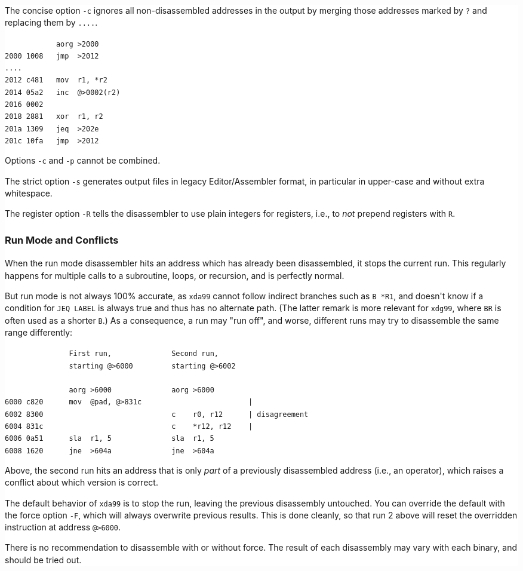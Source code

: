 The concise option `-c` ignores all non-disassembled addresses in the output by
merging those addresses marked by `?` and replacing them by `....`.

                aorg >2000
    2000 1008   jmp  >2012
    ....
    2012 c481   mov  r1, *r2
    2014 05a2   inc  @>0002(r2)
    2016 0002
    2018 2881   xor  r1, r2
    201a 1309   jeq  >202e
    201c 10fa   jmp  >2012

Options `-c` and `-p` cannot be combined.

The strict option `-s` generates output files in legacy Editor/Assembler format,
in particular in upper-case and without extra whitespace.

The register option `-R` tells the disassembler to use plain integers for
registers, i.e., to _not_ prepend registers with `R`.


### Run Mode and Conflicts

When the run mode disassembler hits an address which has already been
disassembled, it stops the current run.  This regularly happens for multiple
calls to a subroutine, loops, or recursion, and is perfectly normal.

But run mode is not always 100% accurate, as `xda99` cannot follow indirect
branches such as `B *R1`, and doesn't know if a condition for `JEQ LABEL` is
always true and thus has no alternate path.  (The latter remark is more relevant
for `xdg99`, where `BR` is often used as a shorter `B`.)  As a consequence, a
run may "run off", and worse, different runs may try to disassemble the same
range differently:

                   First run,              Second run,
                   starting @>6000         starting @>6002

                   aorg >6000              aorg >6000
    6000 c820      mov  @pad, @>831c                         |
    6002 8300                              c    r0, r12      | disagreement
    6004 831c                              c    *r12, r12    |
    6006 0a51      sla  r1, 5              sla  r1, 5
    6008 1620      jne  >604a              jne  >604a

Above, the second run hits an address that is only _part_ of a previously
disassembled address (i.e., an operator), which raises a conflict about which
version is correct.

The default behavior of `xda99` is to stop the run, leaving the previous
disassembly untouched.  You can override the default with the force option `-F`,
which will always overwrite previous results.  This is done cleanly, so that
run 2 above will reset the overridden instruction at address `@>6000`.

There is no recommendation to disassemble with or without force.  The result of
each disassembly may vary with each binary, and should be tried out.
